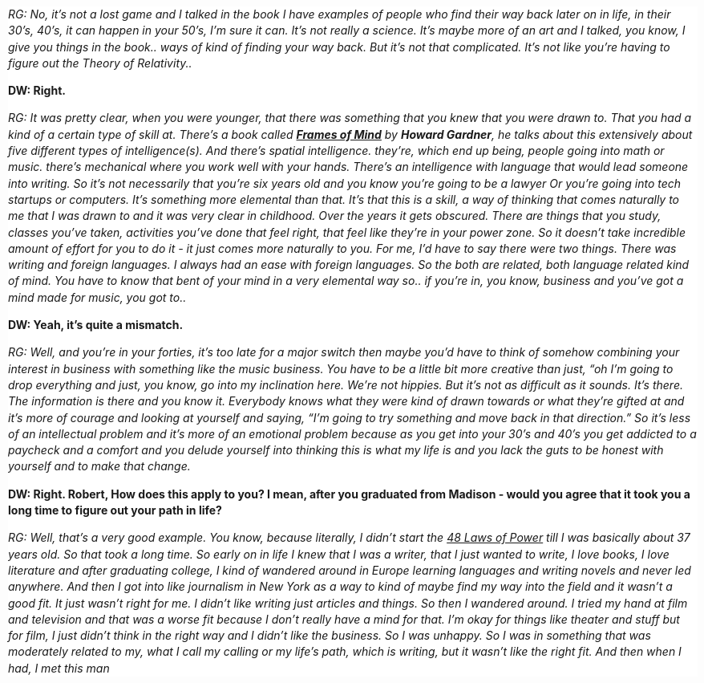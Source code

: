 *RG: No, it’s not a lost game and I talked in the book I have examples of people who find their way back later on in life, in their 30’s, 40’s, it can happen in your 50’s, I’m sure it can. It’s not really a science. It’s maybe more of an art and I talked, you know, I give you things in the book.. ways of kind of finding your way back. But it’s not that complicated. It’s not like you’re having to figure out the Theory of Relativity..*

**DW: Right.**

*RG: It was pretty clear, when you were younger, that there was something that you knew that you were drawn to. That you had a kind of a certain type of skill at. There’s a book called [**Frames of Mind**](http://www.amazon.com/Frames-Mind-Theory-Multiple-Intelligences/dp/0465024335/?tag=692-20) by **Howard Gardner**, he talks about this extensively about five different types of intelligence(s). And there’s spatial intelligence. they’re, which end up being, people going into math or music. there’s mechanical where you work well with your hands. There’s an intelligence with language that would lead someone into writing. So it’s not necessarily that you’re six years old and you know you’re going to be a lawyer Or you’re going into tech startups or computers. It’s something more elemental than that. It’s that this is a skill, a way of thinking that comes naturally to me that I was drawn to and it was very clear in childhood. Over the years it gets obscured. There are things that you study, classes you’ve taken, activities you’ve done that feel right, that feel like they’re in your power zone. So it doesn’t take incredible amount of effort for you to do it - it just comes more naturally to you. For me, I’d have to say there were two things. There was writing and foreign languages. I always had an ease with foreign languages. So the both are related, both language related kind of mind. You have to know that bent of your mind in a very elemental way so.. if you’re in, you know, business and you’ve got a mind made for music, you got to..*

**DW: Yeah, it’s quite a mismatch.**

*RG: Well, and you’re in your forties, it’s too late for a major switch then maybe you’d have to think of somehow combining your interest in business with something like the music business. You have to be a little bit more creative than just, “oh I’m going to drop everything and just, you know, go into my inclination here. We’re not hippies. But it’s not as difficult as it sounds. It’s there. The information is there and you know it. Everybody knows what they were kind of drawn towards or what they’re gifted at and it’s more of courage and looking at yourself and saying, “I’m going to try something and move back in that direction.” So it’s less of an intellectual problem and it’s more of an emotional problem because as you get into your 30’s and 40’s you get addicted to a paycheck and a comfort and you delude yourself into thinking this is what my life is and you lack the guts to be honest with yourself and to make that change.*

**DW: Right. Robert, How does this apply to you? I mean, after you graduated from Madison - would you agree that it took you a long time to figure out your path in life?**

*RG: Well, that’s a very good example. You know, because literally, I didn’t start the [48 Laws of Power](http://www.amazon.com/48-Laws-Power-Robert-Greene/dp/0140280197/?tag=692-20) till I was basically about 37 years old. So that took a long time. So early on in life I knew that I was a writer, that I just wanted to write, I love books, I love literature and after graduating college, I kind of wandered around in Europe learning languages and writing novels and never led anywhere. And then I got into like journalism in New York as a way to kind of maybe find my way into the field and it wasn’t a good fit. It just wasn’t right for me. I didn’t like writing just articles and things. So then I wandered around. I tried my hand at film and television and that was a worse fit because I don’t really have a mind for that. I’m okay for things like theater and stuff but for film, I just didn’t think in the right way and I didn’t like the business. So I was unhappy. So I was in something that was moderately related to my, what I call my calling or my life’s path, which is writing, but it wasn’t like the right fit. And then when I had, I met this man*

